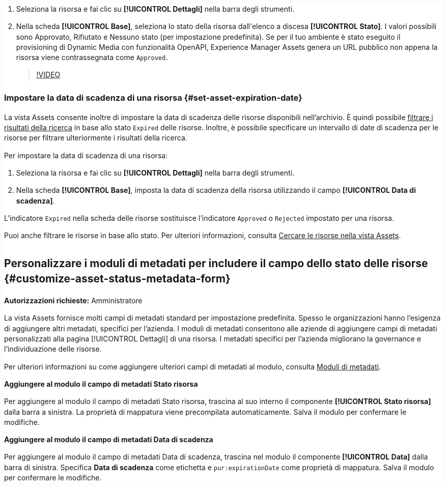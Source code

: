 1. Seleziona la risorsa e fai clic su **[!UICONTROL Dettagli]** nella barra degli strumenti.

1. Nella scheda **[!UICONTROL Base]**, seleziona lo stato della risorsa dall&#39;elenco a discesa **[!UICONTROL Stato]**. I valori possibili sono Approvato, Rifiutato e Nessuno stato (per impostazione predefinita).
Se per il tuo ambiente è stato eseguito il provisioning di Dynamic Media con funzionalità OpenAPI, Experience Manager Assets genera un URL pubblico non appena la risorsa viene contrassegnata come `Approved`.

   >[!VIDEO](https://video.tv.adobe.com/v/342495)


### Impostare la data di scadenza di una risorsa {#set-asset-expiration-date}

La vista Assets consente inoltre di impostare la data di scadenza delle risorse disponibili nell’archivio. È quindi possibile [filtrare i risultati della ricerca](search-assets-view.md#refine-search-results) in base allo stato `Expired` delle risorse. Inoltre, è possibile specificare un intervallo di date di scadenza per le risorse per filtrare ulteriormente i risultati della ricerca.

Per impostare la data di scadenza di una risorsa:

1. Seleziona la risorsa e fai clic su **[!UICONTROL Dettagli]** nella barra degli strumenti.

1. Nella scheda **[!UICONTROL Base]**, imposta la data di scadenza della risorsa utilizzando il campo **[!UICONTROL Data di scadenza]**.

L’indicatore `Expired` nella scheda delle risorse sostituisce l’indicatore `Approved` o `Rejected` impostato per una risorsa.

Puoi anche filtrare le risorse in base allo stato. Per ulteriori informazioni, consulta [Cercare le risorse nella vista Assets](search-assets-view.md).

## Personalizzare i moduli di metadati per includere il campo dello stato delle risorse {#customize-asset-status-metadata-form}

**Autorizzazioni richieste:** Amministratore

La vista Assets fornisce molti campi di metadati standard per impostazione predefinita. Spesso le organizzazioni hanno l’esigenza di aggiungere altri metadati, specifici per l’azienda. I moduli di metadati consentono alle aziende di aggiungere campi di metadati personalizzati alla pagina [!UICONTROL Dettagli] di una risorsa. I metadati specifici per l’azienda migliorano la governance e l’individuazione delle risorse.

Per ulteriori informazioni su come aggiungere ulteriori campi di metadati al modulo, consulta [Moduli di metadati](metadata-assets-view.md#metadata-forms).

**Aggiungere al modulo il campo di metadati Stato risorsa**

Per aggiungere al modulo il campo di metadati Stato risorsa, trascina al suo interno il componente **[!UICONTROL Stato risorsa]** dalla barra a sinistra. La proprietà di mappatura viene precompilata automaticamente. Salva il modulo per confermare le modifiche.

**Aggiungere al modulo il campo di metadati Data di scadenza**

Per aggiungere al modulo il campo di metadati Data di scadenza, trascina nel modulo il componente **[!UICONTROL Data]** dalla barra di sinistra. Specifica **Data di scadenza** come etichetta e `pur:expirationDate` come proprietà di mappatura. Salva il modulo per confermare le modifiche.
